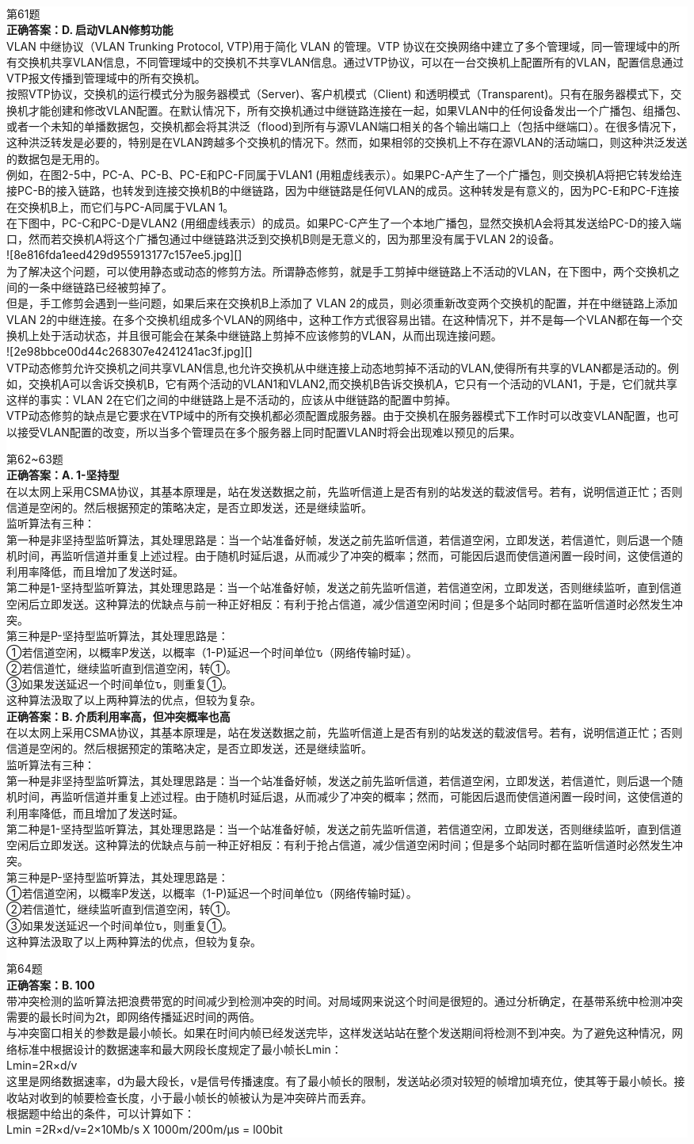 第61题  
**正确答案：D. 启动VLAN修剪功能**  
VLAN 中继协议（VLAN Trunking Protocol, VTP)用于简化 VLAN 的管理。VTP 协议在交换网络中建立了多个管理域，同一管理域中的所有交换机共享VLAN信息，不同管理域中的交换机不共享VLAN信息。通过VTP协议，可以在一台交换机上配置所有的VLAN，配置信息通过VTP报文传播到管理域中的所有交换机。  
按照VTP协议，交换机的运行模式分为服务器模式（Server)、客户机模式（Client) 和透明模式（Transparent)。只有在服务器模式下，交换机才能创建和修改VLAN配置。在默认情况下，所有交换机通过中继链路连接在一起，如果VLAN中的任何设备发出一个广播包、组播包、或者一个未知的单播数据包，交换机都会将其洪泛（flood)到所有与源VLAN端口相关的各个输出端口上（包括中继端口）。在很多情况下，这种洪泛转发是必要的，特别是在VLAN跨越多个交换机的情况下。然而，如果相邻的交换机上不存在源VLAN的活动端口，则这种洪泛发送的数据包是无用的。  
例如，在图2-5中，PC-A、PC-B、PC-E和PC-F同属于VLAN1 (用粗虚线表示）。如果PC-A产生了一个广播包，则交换机A将把它转发给连接PC-B的接入链路，也转发到连接交换机B的中继链路，因为中继链路是任何VLAN的成员。这种转发是有意义的，因为PC-E和PC-F连接在交换机B上，而它们与PC-A同属于VLAN 1。  
在下图中，PC-C和PC-D是VLAN2 (用细虚线表示）的成员。如果PC-C产生了一个本地广播包，显然交换机A会将其发送给PC-D的接入端口，然而若交换机A将这个广播包通过中继链路洪泛到交换机B则是无意义的，因为那里没有属于VLAN 2的设备。  
![8e816fda1eed429d955913177c157ee5.jpg][]  
为了解决这个问题，可以使用静态或动态的修剪方法。所谓静态修剪，就是手工剪掉中继链路上不活动的VLAN，在下图中，两个交换机之间的一条中继链路已经被剪掉了。  
但是，手工修剪会遇到一些问题，如果后来在交换机B上添加了 VLAN 2的成员，则必须重新改变两个交换机的配置，并在中继链路上添加VLAN 2的中继连接。在多个交换机组成多个VLAN的网络中，这种工作方式很容易出错。在这种情况下，并不是每—个VLAN都在每一个交换机上处于活动状态，并且很可能会在某条中继链路上剪掉不应该修剪的VLAN，从而出现连接问题。  
![2e98bbce00d44c268307e4241241ac3f.jpg][]  
VTP动态修剪允许交换机之间共享VLAN信息,也允许交换机从中继连接上动态地剪掉不活动的VLAN,使得所有共享的VLAN都是活动的。例如，交换机A可以舎诉交换机B，它有两个活动的VLAN1和VLAN2,而交换机B告诉交换机A，它只有一个活动的VLAN1，于是，它们就共享这样的事实：VLAN 2在它们之间的中继链路上是不活动的，应该从中继链路的配置中剪掉。  
VTP动态修剪的缺点是它要求在VTP域中的所有交换机都必须配置成服务器。由于交换机在服务器模式下工作时可以改变VLAN配置，也可以接受VLAN配置的改变，所以当多个管理员在多个服务器上同时配置VLAN时将会出现难以预见的后果。  
  
第62~63题  
**正确答案：A. 1-坚持型**  
在以太网上采用CSMA协议，其基本原理是，站在发送数据之前，先监听信道上是否有别的站发送的载波信号。若有，说明信道正忙；否则信道是空闲的。然后根据预定的策略决定，是否立即发送，还是继续监听。  
监听算法有三种：  
第一种是非坚持型监听算法，其处理思路是：当一个站准备好帧，发送之前先监听信道，若信道空闲，立即发送，若信道忙，则后退一个随机时间，再监听信道并重复上述过程。由于随机时延后退，从而减少了冲突的概率；然而，可能因后退而使信道闲置一段时间，这使信道的利用率降低，而且增加了发送时延。  
第二种是1-坚持型监听算法，其处理思路是：当一个站准备好帧，发送之前先监听信道，若信道空闲，立即发送，否则继续监听，直到信道空闲后立即发送。这种算法的优缺点与前一种正好相反：有利于抢占信道，减少信道空闲时间；但是多个站同时都在监听信道时必然发生冲突。  
第三种是P-坚持型监听算法，其处理思路是：  
①若信道空闲，以概率P发送，以概率（1-P)延迟一个时间单位ԏ（网络传输时延）。  
②若信道忙，继续监听直到信道空闲，转①。  
③如果发送延迟一个时间单位ԏ，则重复①。  
这种算法汲取了以上两种算法的优点，但较为复杂。  
**正确答案：B. 介质利用率高，但冲突概率也高**  
在以太网上采用CSMA协议，其基本原理是，站在发送数据之前，先监听信道上是否有别的站发送的载波信号。若有，说明信道正忙；否则信道是空闲的。然后根据预定的策略决定，是否立即发送，还是继续监听。  
监听算法有三种：  
第一种是非坚持型监听算法，其处理思路是：当一个站准备好帧，发送之前先监听信道，若信道空闲，立即发送，若信道忙，则后退一个随机时间，再监听信道并重复上述过程。由于随机时延后退，从而减少了冲突的概率；然而，可能因后退而使信道闲置一段时间，这使信道的利用率降低，而且增加了发送时延。  
第二种是1-坚持型监听算法，其处理思路是：当一个站准备好帧，发送之前先监听信道，若信道空闲，立即发送，否则继续监听，直到信道空闲后立即发送。这种算法的优缺点与前一种正好相反：有利于抢占信道，减少信道空闲时间；但是多个站同时都在监听信道时必然发生冲突。  
第三种是P-坚持型监听算法，其处理思路是：  
①若信道空闲，以概率P发送，以概率（1-P)延迟一个时间单位ԏ（网络传输时延）。  
②若信道忙，继续监听直到信道空闲，转①。  
③如果发送延迟一个时间单位ԏ，则重复①。  
这种算法汲取了以上两种算法的优点，但较为复杂。  
  
第64题  
**正确答案：B. 100**  
带冲突检测的监听算法把浪费带宽的时间减少到检测冲突的时间。对局域网来说这个时间是很短的。通过分析确定，在基带系统中检测冲突需要的最长时间为2t，即网络传播延迟时间的两倍。  
与冲突窗口相关的参数是最小帧长。如果在时间内帧已经发送完毕，这样发送站站在整个发送期间将检测不到冲突。为了避免这种情况，网络标准中根据设计的数据速率和最大网段长度规定了最小帧长Lmin：  
Lmin=2R×d/v  
这里是网络数据速率，d为最大段长，v是信号传播速度。有了最小帧长的限制，发送站必须对较短的帧增加填充位，使其等于最小帧长。接收站对收到的帧要检查长度，小于最小帧长的帧被认为是冲突碎片而丢弃。  
根据题中给出的条件，可以计算如下：  
Lmin =2R×d/v=2×10Mb/s X 1000m/200m/μs = l00bit  
  

[ccd937bfb44b4df8a34b5f914658c8b1.jpg]: https://www.xkxxkx.cn/file/exam/software/网络工程师/综合知识/第7题/ccd937bfb44b4df8a34b5f914658c8b1.jpg
[e041a409ea7e4eafb8f996a51a35a125.jpg]: https://www.xkxxkx.cn/file/exam/software/网络工程师/综合知识/第8题/e041a409ea7e4eafb8f996a51a35a125.jpg
[4e0bea0ea535404dad81ed355e4fc801.jpg]: https://www.xkxxkx.cn/file/exam/software/网络工程师/综合知识/第14题/4e0bea0ea535404dad81ed355e4fc801.jpg
[a8544b7107574ac0aa53cdd0e77fc4e6.jpg]: https://www.xkxxkx.cn/file/exam/software/网络工程师/综合知识/第15题/a8544b7107574ac0aa53cdd0e77fc4e6.jpg
[0eb8f43567e249b3b65f251975fdfa70.jpg]: https://www.xkxxkx.cn/file/exam/software/网络工程师/综合知识/第29题/0eb8f43567e249b3b65f251975fdfa70.jpg
[c8f8f43430a644e4a4e4dc5345ab25d9.jpg]: https://www.xkxxkx.cn/file/exam/software/网络工程师/综合知识/第36题/c8f8f43430a644e4a4e4dc5345ab25d9.jpg
[3ca61b55f247492d885dcd7af8e13185.jpg]: https://www.xkxxkx.cn/file/exam/software/网络工程师/综合知识/第39题/3ca61b55f247492d885dcd7af8e13185.jpg
[25e6a7dda1574b71af195b784d4a0821.jpg]: https://www.xkxxkx.cn/file/exam/software/网络工程师/综合知识/第44题/25e6a7dda1574b71af195b784d4a0821.jpg
[785a7ac03805401d92143d5738048054.jpg]: https://www.xkxxkx.cn/file/exam/software/网络工程师/综合知识/第48题/785a7ac03805401d92143d5738048054.jpg